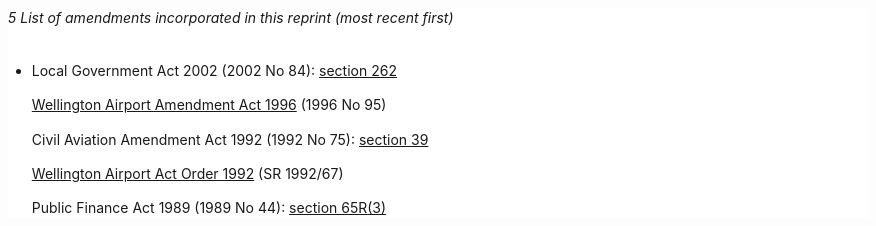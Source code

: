 
###### 5 List of amendments incorporated in this reprint (most recent first)
    
*   Local Government Act 2002 (2002 No 84): [section 262][34]
    
    [Wellington Airport Amendment Act 1996][56] (1996 No 95)
    
    Civil Aviation Amendment Act 1992 (1992 No 75): [section 39][32]
    
    [Wellington Airport Act Order 1992][57] (SR 1992/67)
    
    Public Finance Act 1989 (1989 No 44): [section 65R(3)][31]



[0]: http://www.legislation.govt.nz/act/public/1990/0056/latest/link.aspx?id=DLM195466
[1]: http://www.legislation.govt.nz/act/public/1990/0056/latest/whole.html#DLM211893
[2]: http://www.legislation.govt.nz/act/public/1990/0056/latest/whole.html#DLM211895
[3]: http://www.legislation.govt.nz/act/public/1990/0056/latest/whole.html#DLM211896
[4]: http://www.legislation.govt.nz/act/public/1990/0056/latest/whole.html#DLM212330
[5]: http://www.legislation.govt.nz/act/public/1990/0056/latest/whole.html#DLM212331
[6]: http://www.legislation.govt.nz/act/public/1990/0056/latest/whole.html#DLM212332
[7]: http://www.legislation.govt.nz/act/public/1990/0056/latest/whole.html#DLM212334
[8]: http://www.legislation.govt.nz/act/public/1990/0056/latest/whole.html#DLM212337
[9]: http://www.legislation.govt.nz/act/public/1990/0056/latest/whole.html#DLM212339
[10]: http://www.legislation.govt.nz/act/public/1990/0056/latest/whole.html#DLM212340
[11]: http://www.legislation.govt.nz/act/public/1990/0056/latest/whole.html#DLM212342
[12]: http://www.legislation.govt.nz/act/public/1990/0056/latest/whole.html#DLM212344
[13]: http://www.legislation.govt.nz/act/public/1990/0056/latest/whole.html#DLM212345
[14]: http://www.legislation.govt.nz/act/public/1990/0056/latest/whole.html#DLM212346
[15]: http://www.legislation.govt.nz/act/public/1990/0056/latest/whole.html#DLM212347
[16]: http://www.legislation.govt.nz/act/public/1990/0056/latest/whole.html#DLM212348
[17]: http://www.legislation.govt.nz/act/public/1990/0056/latest/link.aspx?id=DLM98411
[18]: http://www.legislation.govt.nz/act/public/1990/0056/latest/link.aspx?id=DLM26805
[19]: http://www.legislation.govt.nz/act/public/1990/0056/latest/link.aspx?id=DLM269037
[20]: http://www.legislation.govt.nz/act/public/1990/0056/latest/link.aspx?id=DLM379829
[21]: http://www.legislation.govt.nz/act/public/1990/0056/latest/link.aspx?id=DLM142342
[22]: http://www.legislation.govt.nz/act/public/1990/0056/latest/link.aspx?id=DLM125370
[23]: http://www.legislation.govt.nz/act/public/1990/0056/latest/link.aspx?id=DLM125376
[24]: http://www.legislation.govt.nz/act/public/1990/0056/latest/link.aspx?id=DLM403241
[25]: http://www.legislation.govt.nz/act/public/1990/0056/latest/link.aspx?id=DLM125616
[26]: http://www.legislation.govt.nz/act/public/1990/0056/latest/link.aspx?id=DLM379823
[27]: http://www.legislation.govt.nz/act/public/1990/0056/latest/link.aspx?id=DLM379886
[28]: http://www.legislation.govt.nz/act/public/1990/0056/latest/link.aspx?id=DLM125617
[29]: http://www.legislation.govt.nz/act/public/1990/0056/latest/link.aspx?id=DLM136124
[30]: http://www.legislation.govt.nz/act/public/1990/0056/latest/link.aspx?id=DLM136193
[31]: http://www.legislation.govt.nz/act/public/1990/0056/latest/link.aspx?id=DLM162942
[32]: http://www.legislation.govt.nz/act/public/1990/0056/latest/link.aspx?id=DLM269410
[33]: http://www.legislation.govt.nz/act/public/1990/0056/latest/link.aspx?id=DLM170872
[34]: http://www.legislation.govt.nz/act/public/1990/0056/latest/link.aspx?id=DLM174088
[35]: http://www.legislation.govt.nz/act/public/1990/0056/latest/link.aspx?id=DLM125631
[36]: http://www.legislation.govt.nz/act/public/1990/0056/latest/link.aspx?id=DLM403242
[37]: http://www.legislation.govt.nz/act/public/1990/0056/latest/link.aspx?id=DLM250585
[38]: http://www.legislation.govt.nz/act/public/1990/0056/latest/link.aspx?id=DLM444304
[39]: http://www.legislation.govt.nz/act/public/1990/0056/latest/link.aspx?id=DLM45426
[40]: http://www.legislation.govt.nz/act/public/1990/0056/latest/link.aspx?id=DLM46055
[41]: http://www.legislation.govt.nz/act/public/1990/0056/latest/link.aspx?id=DLM46068
[42]: http://www.legislation.govt.nz/act/public/1990/0056/latest/link.aspx?id=DLM97376
[43]: http://www.legislation.govt.nz/act/public/1990/0056/latest/link.aspx?id=DLM98075
[44]: http://www.legislation.govt.nz/act/public/1990/0056/latest/link.aspx?id=DLM159287
[45]: http://www.legislation.govt.nz/act/public/1990/0056/latest/link.aspx?id=DLM125633
[46]: http://www.legislation.govt.nz/act/public/1990/0056/latest/link.aspx?id=DLM125634
[47]: http://www.legislation.govt.nz/act/public/1990/0056/latest/link.aspx?id=DLM125635
[48]: http://www.legislation.govt.nz/act/public/1990/0056/latest/link.aspx?id=DLM125640
[49]: http://www.legislation.govt.nz/act/public/1990/0056/latest/link.aspx?id=DLM125641
[50]: http://www.legislation.govt.nz/act/public/1990/0056/latest/link.aspx?id=DLM403243
[51]: http://www.pco.parliament.govt.nz/reprints/
[52]: http://www.legislation.govt.nz/act/public/1990/0056/latest/link.aspx?id=DLM195439
[53]: http://www.pco.parliament.govt.nz/editorial-conventions/
[54]: http://www.legislation.govt.nz/act/public/1990/0056/latest/link.aspx?id=DLM195468
[55]: http://www.legislation.govt.nz/act/public/1990/0056/latest/link.aspx?id=DLM195470
[56]: http://www.legislation.govt.nz/act/public/1990/0056/latest/link.aspx?id=DLM403235
[57]: http://www.legislation.govt.nz/act/public/1990/0056/latest/link.aspx?id=DLM153829